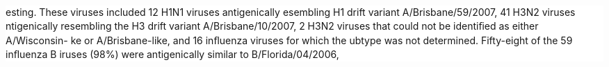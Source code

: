 esting.
 These
 viruses
 included
 12
 H1N1
 viruses
 antigenically
esembling
 H1
 drift
 variant
 A/Brisbane/59/2007,
 41
 H3N2
 viruses
ntigenically
 resembling
 the
 H3
 drift
 variant
 A/Brisbane/10/2007,
2
 H3N2
 viruses
 that
 could
 not
 be
 identiﬁed
 as
 either
 A/Wisconsin-
ke
 or
 A/Brisbane-like,
 and
 16
 inﬂuenza
 viruses
 for
 which
 the
ubtype
 was
 not
 determined.
 Fifty-eight
 of
 the
 59
 inﬂuenza
 B
iruses (98%) were antigenically similar to B/Florida/04/2006,

